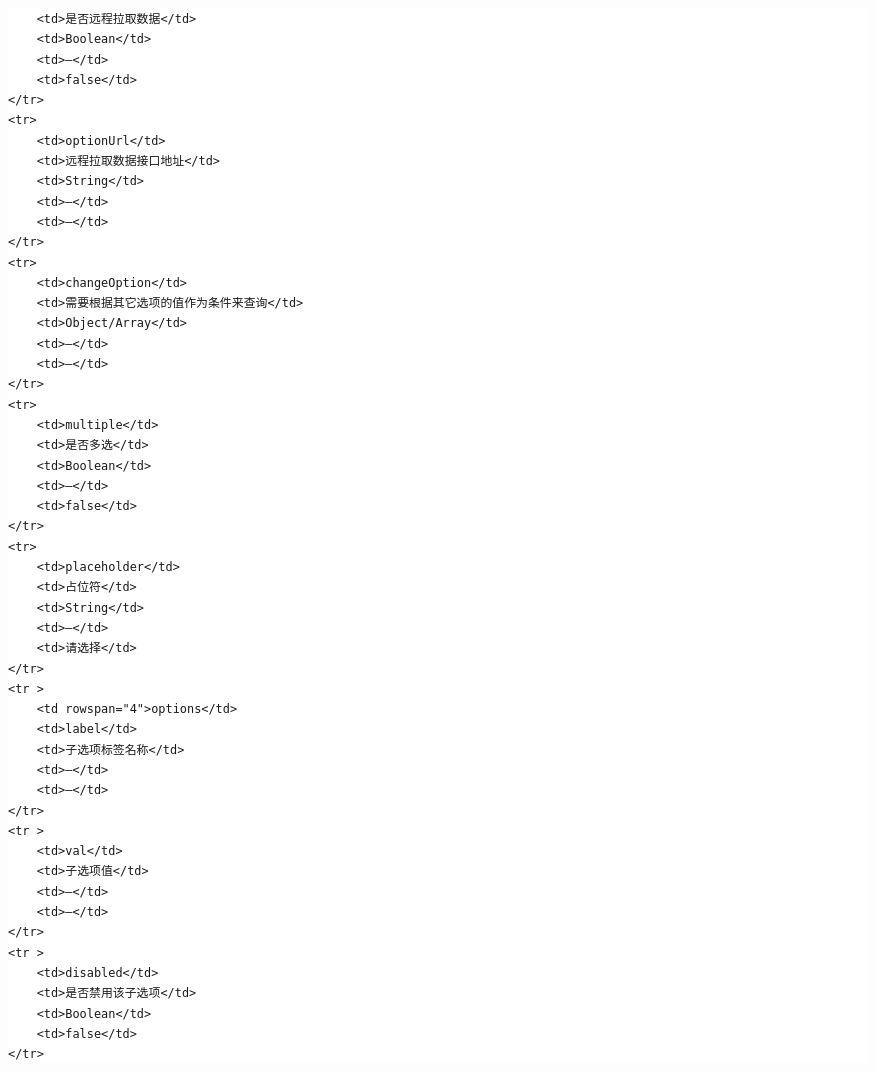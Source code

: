 	    <td>是否远程拉取数据</td>
	    <td>Boolean</td>
	    <td>—</td>
	    <td>false</td>
	</tr>
	<tr>
	    <td>optionUrl</td>
	    <td>远程拉取数据接口地址</td>
	    <td>String</td>
	    <td>—</td>
	    <td>—</td>
	</tr>
	<tr>
	    <td>changeOption</td>
	    <td>需要根据其它选项的值作为条件来查询</td>
	    <td>Object/Array</td>
	    <td>—</td>
	    <td>—</td>
	</tr>
	<tr>
	    <td>multiple</td>
	    <td>是否多选</td>
	    <td>Boolean</td>
	    <td>—</td>
	    <td>false</td>
	</tr>
	<tr>
	    <td>placeholder</td>
	    <td>占位符</td>
	    <td>String</td>
	    <td>—</td>
	    <td>请选择</td>
	</tr>
	<tr >
	    <td rowspan="4">options</td>
	    <td>label</td>
	    <td>子选项标签名称</td>
	    <td>—</td>
	    <td>—</td>
	</tr>
	<tr >
	    <td>val</td>
	    <td>子选项值</td>
	    <td>—</td>
	    <td>—</td>
	</tr>
	<tr >
	    <td>disabled</td>
	    <td>是否禁用该子选项</td>
	    <td>Boolean</td>
	    <td>false</td>
	</tr>
</table>

